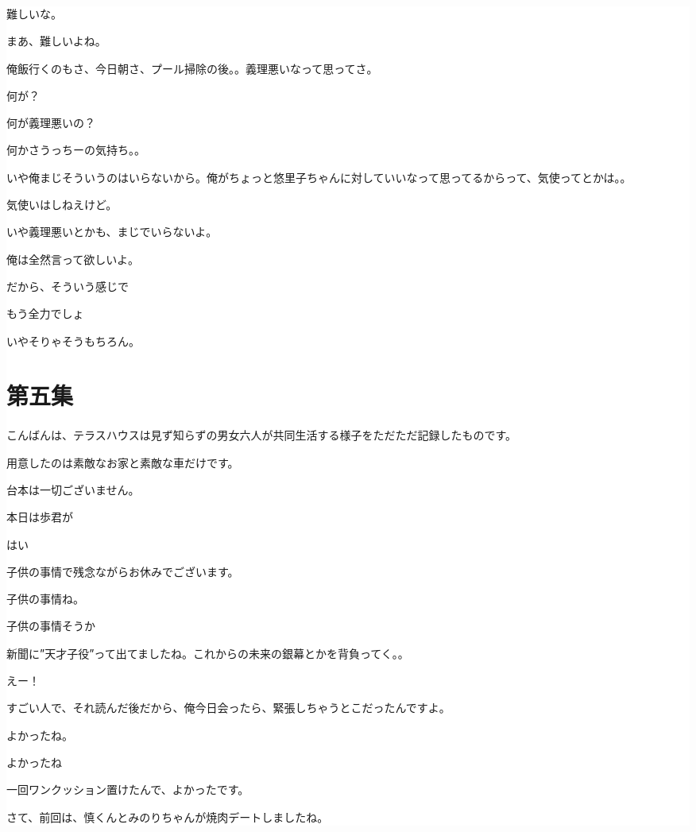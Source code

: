 難しいな。

まあ、難しいよね。

俺飯行くのもさ、今日朝さ、プール掃除の後。。義理悪いなって思ってさ。

何が？

何が義理悪いの？

何かさうっちーの気持ち。。

いや俺まじそういうのはいらないから。俺がちょっと悠里子ちゃんに対していいなって思ってるからって、気使ってとかは。。

気使いはしねえけど。

いや義理悪いとかも、まじでいらないよ。

俺は全然言って欲しいよ。

だから、そういう感じで

もう全力でしょ

いやそりゃそうもちろん。



# 第五集

こんばんは、テラスハウスは見ず知らずの男女六人が共同生活する様子をただただ記録したものです。

用意したのは素敵なお家と素敵な車だけです。

台本は一切ございません。

本日は歩君が

はい

子供の事情で残念ながらお休みでございます。

子供の事情ね。

子供の事情そうか

新聞に”天才子役”って出てましたね。これからの未来の銀幕とかを背負ってく。。

えー！

すごい人で、それ読んだ後だから、俺今日会ったら、緊張しちゃうとこだったんですよ。

よかったね。

よかったね

一回ワンクッション置けたんで、よかったです。

さて、前回は、慎くんとみのりちゃんが焼肉デートしましたね。

